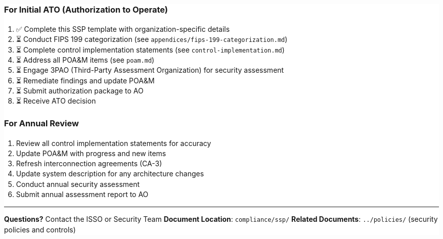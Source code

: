 ### For Initial ATO (Authorization to Operate)

1. ✅ Complete this SSP template with organization-specific details
2. ⏳ Conduct FIPS 199 categorization (see `appendices/fips-199-categorization.md`)
3. ⏳ Complete control implementation statements (see `control-implementation.md`)
4. ⏳ Address all POA&M items (see `poam.md`)
5. ⏳ Engage 3PAO (Third-Party Assessment Organization) for security assessment
6. ⏳ Remediate findings and update POA&M
7. ⏳ Submit authorization package to AO
8. ⏳ Receive ATO decision

### For Annual Review

1. Review all control implementation statements for accuracy
2. Update POA&M with progress and new items
3. Refresh interconnection agreements (CA-3)
4. Update system description for any architecture changes
5. Conduct annual security assessment
6. Submit annual assessment report to AO

---

**Questions?** Contact the ISSO or Security Team
**Document Location**: `compliance/ssp/`
**Related Documents**: `../policies/` (security policies and controls)
